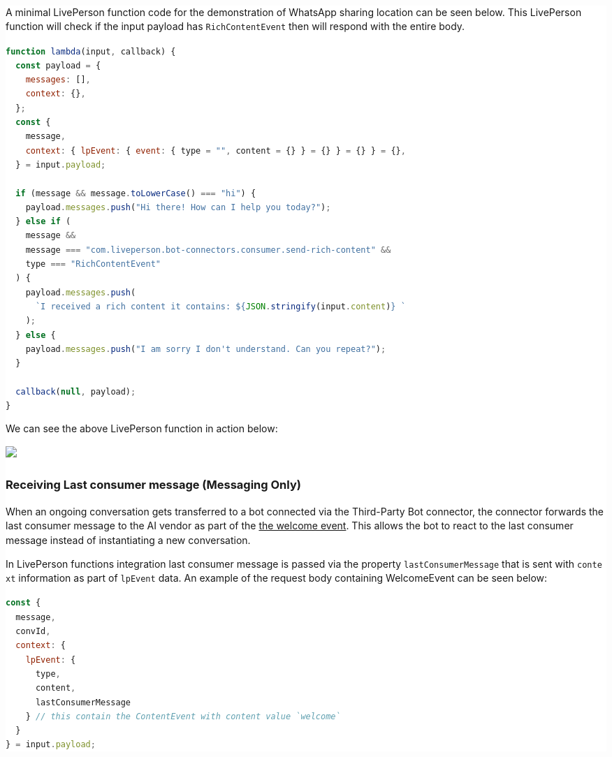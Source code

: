 ```json
```

A minimal LivePerson function code for the demonstration of WhatsApp sharing location can be seen below. This LivePerson function will
check if the input payload has `RichContentEvent` then will respond with the entire body.

```javascript
function lambda(input, callback) {
  const payload = {
    messages: [],
    context: {},
  };
  const {
    message,
    context: { lpEvent: { event: { type = "", content = {} } = {} } = {} } = {},
  } = input.payload;

  if (message && message.toLowerCase() === "hi") {
    payload.messages.push("Hi there! How can I help you today?");
  } else if (
    message &&
    message === "com.liveperson.bot-connectors.consumer.send-rich-content" &&
    type === "RichContentEvent"
  ) {
    payload.messages.push(
      `I received a rich content it contains: ${JSON.stringify(input.content)} `
    );
  } else {
    payload.messages.push("I am sorry I don't understand. Can you repeat?");
  }

  callback(null, payload);
}
```

We can see the above LivePerson function in action below:

<img class="fancyimage" style="width:300px" src="img/faas/faas_richcontent_demo.gif">

### Receiving Last consumer message (Messaging Only)

When an ongoing conversation gets transferred to a bot connected via the Third-Party Bot connector, the connector forwards the last consumer message to the AI vendor as part of the [the welcome event](third-party-bots-amazon-lex-basic-content.html#the-welcome-event).
This allows the bot to react to the last consumer message instead of instantiating a new conversation.

In LivePerson functions integration last consumer message is passed via the property `lastConsumerMessage` that is sent with `context` information as part of `lpEvent` data. An example of the request body containing WelcomeEvent can be seen below:

```javascript
const {
  message,
  convId,
  context: {
    lpEvent: { 
      type, 
      content,
      lastConsumerMessage
    } // this contain the ContentEvent with content value `welcome`
  }
} = input.payload;
```
